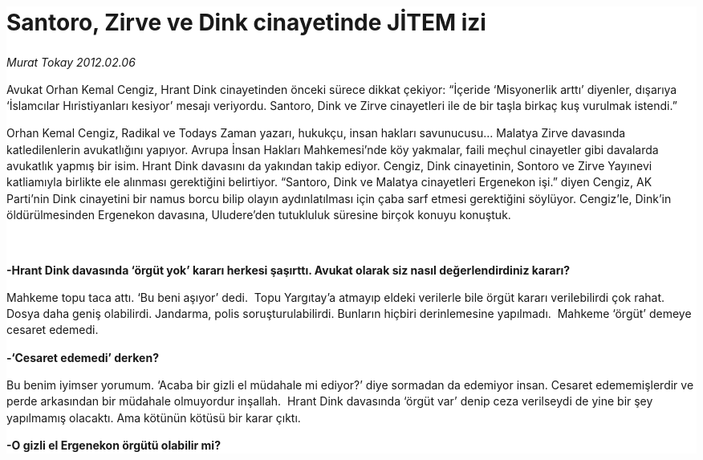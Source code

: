 # Santoro, Zirve ve Dink cinayetinde JİTEM izi

*Murat Tokay 2012.02.06*

<div class="news-detail-text-todays">
 <div>
 </div>
 <div>
 </div>
 <div id="newsSpot">
  <font class="detail-spot">
   Avukat Orhan Kemal Cengiz, Hrant Dink cinayetinden önceki sürece dikkat çekiyor: “İçeride ‘Misyonerlik arttı’ diyenler, dışarıya ‘İslamcılar Hıristiyanları kesiyor’ mesajı veriyordu. Santoro, Dink ve Zirve cinayetleri ile de bir taşla birkaç kuş vurulmak istendi.”
  </font>
 </div>
 <div id="newsText">
  <font class="detail-text">
   <p>
    Orhan Kemal Cengiz, Radikal ve Todays Zaman yazarı, hukukçu, insan hakları savunucusu… Malatya Zirve davasında katledilenlerin avukatlığını yapıyor. Avrupa İnsan Hakları Mahkemesi’nde köy yakmalar, faili meçhul cinayetler gibi davalarda avukatlık yapmış bir isim. Hrant Dink davasını da yakından takip ediyor. Cengiz, Dink cinayetinin, Sontoro ve Zirve Yayınevi katliamıyla birlikte ele alınması gerektiğini belirtiyor. “Santoro, Dink ve Malatya cinayetleri Ergenekon işi.” diyen Cengiz, AK Parti’nin Dink cinayetini bir namus borcu bilip olayın aydınlatılması için çaba sarf etmesi gerektiğini söylüyor. Cengiz’le, Dink’in öldürülmesinden Ergenekon davasına, Uludere’den tutukluluk süresine birçok konuyu konuştuk.
   </p>
   <p>
    <img alt="" height="350" src="http://web.archive.org/web/20120418232217im_/http://medya.aksiyon.com.tr/aksiyon/2012/02/06/dink.jpg"/>
   </p>
   <p>
    <strong>
     -Hrant Dink davasında ‘örgüt yok’ kararı herkesi şaşırttı. Avukat olarak siz nasıl değerlendirdiniz kararı?
    </strong>
   </p>
   <p>
    Mahkeme topu taca attı. ‘Bu beni aşıyor’ dedi.  Topu Yargıtay’a atmayıp eldeki verilerle bile örgüt kararı verilebilirdi çok rahat. Dosya daha geniş olabilirdi. Jandarma, polis soruşturulabilirdi. Bunların hiçbiri derinlemesine yapılmadı.  Mahkeme ‘örgüt’ demeye cesaret edemedi.
   </p>
   <p>
    <strong>
     -‘Cesaret edemedi’ derken?
    </strong>
   </p>
   <p>
    Bu benim iyimser yorumum. ‘Acaba bir gizli el müdahale mi ediyor?’ diye sormadan da edemiyor insan. Cesaret edememişlerdir ve perde arkasından bir müdahale olmuyordur inşallah.  Hrant Dink davasında ‘örgüt var’ denip ceza verilseydi de yine bir şey yapılmamış olacaktı. Ama kötünün kötüsü bir karar çıktı.
   </p>
   <p>
    <strong>
     -O gizli el Ergenekon örgütü olabilir mi?
    </strong>
   </p>
   <p>